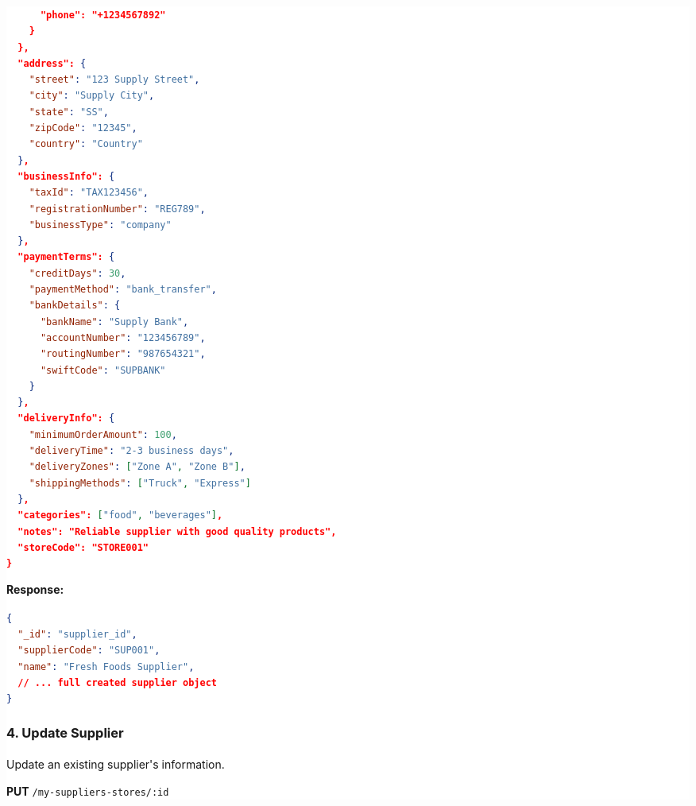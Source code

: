 ```json
      "phone": "+1234567892"
    }
  },
  "address": {
    "street": "123 Supply Street",
    "city": "Supply City",
    "state": "SS",
    "zipCode": "12345",
    "country": "Country"
  },
  "businessInfo": {
    "taxId": "TAX123456",
    "registrationNumber": "REG789",
    "businessType": "company"
  },
  "paymentTerms": {
    "creditDays": 30,
    "paymentMethod": "bank_transfer",
    "bankDetails": {
      "bankName": "Supply Bank",
      "accountNumber": "123456789",
      "routingNumber": "987654321",
      "swiftCode": "SUPBANK"
    }
  },
  "deliveryInfo": {
    "minimumOrderAmount": 100,
    "deliveryTime": "2-3 business days",
    "deliveryZones": ["Zone A", "Zone B"],
    "shippingMethods": ["Truck", "Express"]
  },
  "categories": ["food", "beverages"],
  "notes": "Reliable supplier with good quality products",
  "storeCode": "STORE001"
}
```

**Response:**
```json
{
  "_id": "supplier_id",
  "supplierCode": "SUP001",
  "name": "Fresh Foods Supplier",
  // ... full created supplier object
}
```

### 4. Update Supplier
Update an existing supplier's information.

**PUT** `/my-suppliers-stores/:id`
